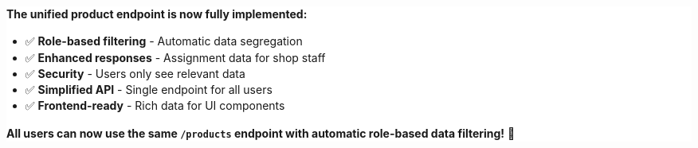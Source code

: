 **The unified product endpoint is now fully implemented:**

- ✅ **Role-based filtering** - Automatic data segregation
- ✅ **Enhanced responses** - Assignment data for shop staff
- ✅ **Security** - Users only see relevant data
- ✅ **Simplified API** - Single endpoint for all users
- ✅ **Frontend-ready** - Rich data for UI components

**All users can now use the same `/products` endpoint with automatic role-based data filtering!** 🎉
